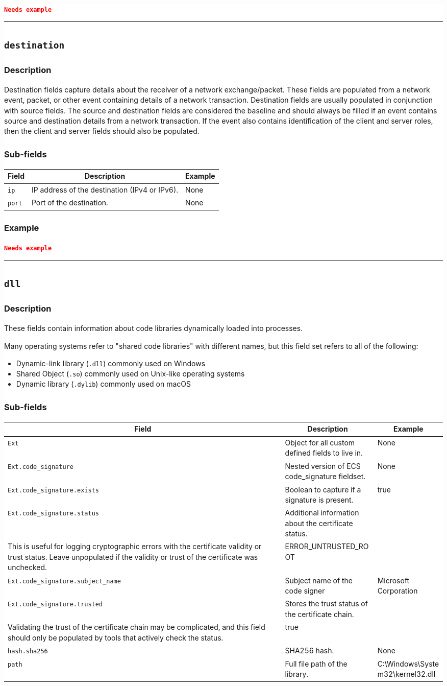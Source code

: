 ```json
Needs example

```
<hr>

## `destination`

### Description
Destination fields capture details about the receiver of a network exchange/packet. These fields are populated from a network event, packet, or other event containing details of a network transaction.
Destination fields are usually populated in conjunction with source fields. The source and destination fields are considered the baseline and should always be filled if an event contains source and destination details from a network transaction. If the event also contains identification of the client and server roles, then the client and server fields should also be populated.
### Sub-fields
| Field | Description | Example |
| --- | --- | --- |
| `ip` | IP address of the destination (IPv4 or IPv6). | None |
| `port` | Port of the destination. | None |
### Example

```json
Needs example

```
<hr>

## `dll`

### Description
These fields contain information about code libraries dynamically loaded into processes.

Many operating systems refer to "shared code libraries" with different names, but this field set refers to all of the following:
* Dynamic-link library (`.dll`) commonly used on Windows
* Shared Object (`.so`) commonly used on Unix-like operating systems
* Dynamic library (`.dylib`) commonly used on macOS
### Sub-fields
| Field | Description | Example |
| --- | --- | --- |
| `Ext` | Object for all custom defined fields to live in. | None |
| `Ext.code_signature` | Nested version of ECS code_signature fieldset. | None |
| `Ext.code_signature.exists` | Boolean to capture if a signature is present. | true |
| `Ext.code_signature.status` | Additional information about the certificate status.
This is useful for logging cryptographic errors with the certificate validity or trust status. Leave unpopulated if the validity or trust of the certificate was unchecked. | ERROR_UNTRUSTED_ROOT |
| `Ext.code_signature.subject_name` | Subject name of the code signer | Microsoft Corporation |
| `Ext.code_signature.trusted` | Stores the trust status of the certificate chain.
Validating the trust of the certificate chain may be complicated, and this field should only be populated by tools that actively check the status. | true |
| `hash.sha256` | SHA256 hash. | None |
| `path` | Full file path of the library. | C:\Windows\System32\kernel32.dll |